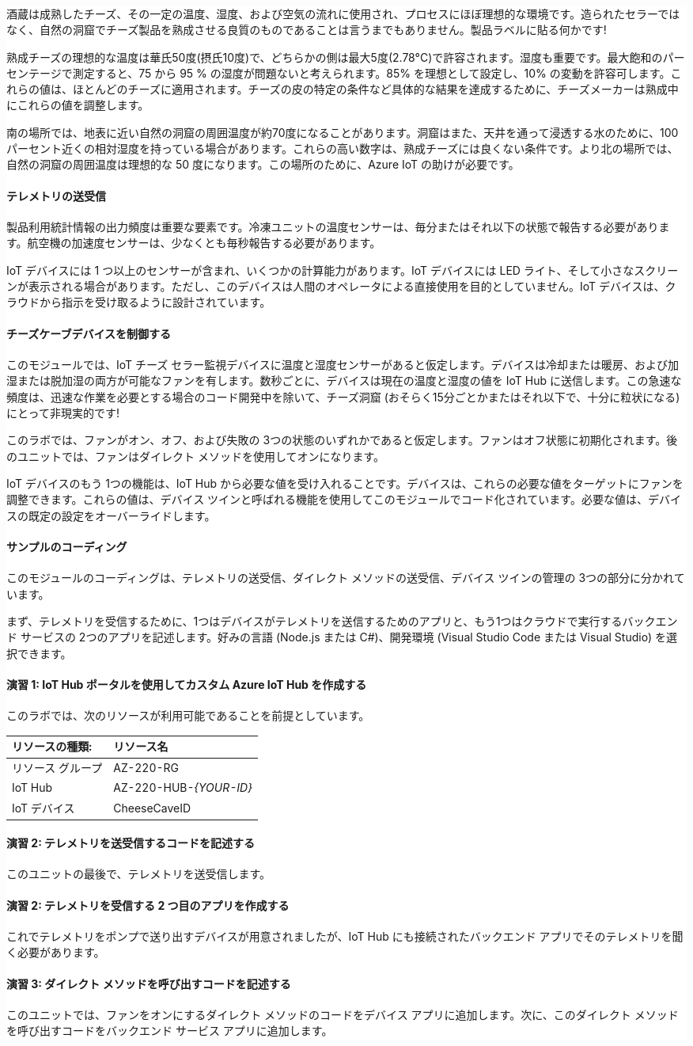 酒蔵は成熟したチーズ、その一定の温度、湿度、および空気の流れに使用され、プロセスにほぼ理想的な環境です。造られたセラーではなく、自然の洞窟でチーズ製品を熟成させる良質のものであることは言うまでもありません。製品ラベルに貼る何かです!

熟成チーズの理想的な温度は華氏50度(摂氏10度)で、どちらかの側は最大5度(2.78°C)で許容されます。湿度も重要です。最大飽和のパーセンテージで測定すると、75 から 95 % の湿度が問題ないと考えられます。85% を理想として設定し、10% の変動を許容可します。これらの値は、ほとんどのチーズに適用されます。チーズの皮の特定の条件など具体的な結果を達成するために、チーズメーカーは熟成中にこれらの値を調整します。

南の場所では、地表に近い自然の洞窟の周囲温度が約70度になることがあります。洞窟はまた、天井を通って浸透する水のために、100パーセント近くの相対湿度を持っている場合があります。これらの高い数字は、熟成チーズには良くない条件です。より北の場所では、自然の洞窟の周囲温度は理想的な 50 度になります。この場所のために、Azure IoT の助けが必要です。

#### テレメトリの送受信

製品利用統計情報の出力頻度は重要な要素です。冷凍ユニットの温度センサーは、毎分またはそれ以下の状態で報告する必要があります。航空機の加速度センサーは、少なくとも毎秒報告する必要があります。

IoT デバイスには 1 つ以上のセンサーが含まれ、いくつかの計算能力があります。IoT デバイスには LED ライト、そして小さなスクリーンが表示される場合があります。ただし、このデバイスは人間のオペレータによる直接使用を目的としていません。IoT デバイスは、クラウドから指示を受け取るように設計されています。

#### チーズケーブデバイスを制御する

このモジュールでは、IoT チーズ セラー監視デバイスに温度と湿度センサーがあると仮定します。デバイスは冷却または暖房、および加湿または脱加湿の両方が可能なファンを有します。数秒ごとに、デバイスは現在の温度と湿度の値を IoT Hub に送信します。この急速な頻度は、迅速な作業を必要とする場合のコード開発中を除いて、チーズ洞窟 (おそらく15分ごとかまたはそれ以下で、十分に粒状になる) にとって非現実的です!

このラボでは、ファンがオン、オフ、および失敗の 3つの状態のいずれかであると仮定します。ファンはオフ状態に初期化されます。後のユニットでは、ファンはダイレクト メソッドを使用してオンになります。

IoT デバイスのもう 1つの機能は、IoT Hub から必要な値を受け入れることです。デバイスは、これらの必要な値をターゲットにファンを調整できます。これらの値は、デバイス ツインと呼ばれる機能を使用してこのモジュールでコード化されています。必要な値は、デバイスの既定の設定をオーバーライドします。

#### サンプルのコーディング

このモジュールのコーディングは、テレメトリの送受信、ダイレクト メソッドの送受信、デバイス ツインの管理の 3つの部分に分かれています。

まず、テレメトリを受信するために、1つはデバイスがテレメトリを送信するためのアプリと、もう1つはクラウドで実行するバックエンド サービスの 2つのアプリを記述します。好みの言語 (Node.js または C#)、開発環境 (Visual Studio Code または Visual Studio) を選択できます。

#### 演習 1: IoT Hub ポータルを使用してカスタム Azure IoT Hub を作成する

このラボでは、次のリソースが利用可能であることを前提としています。

| リソースの種類:  | リソース名 |
| :-- | :-- |
| リソース グループ | AZ-220-RG |
| IoT Hub | AZ-220-HUB-_{YOUR-ID}_ |
| IoT デバイス | CheeseCaveID |

#### 演習 2: テレメトリを送受信するコードを記述する

このユニットの最後で、テレメトリを送受信します。

#### 演習 2: テレメトリを受信する 2 つ目のアプリを作成する

これでテレメトリをポンプで送り出すデバイスが用意されましたが、IoT Hub にも接続されたバックエンド アプリでそのテレメトリを聞く必要があります。

#### 演習 3: ダイレクト メソッドを呼び出すコードを記述する

このユニットでは、ファンをオンにするダイレクト メソッドのコードをデバイス アプリに追加します。次に、このダイレクト メソッドを呼び出すコードをバックエンド サービス アプリに追加します。
